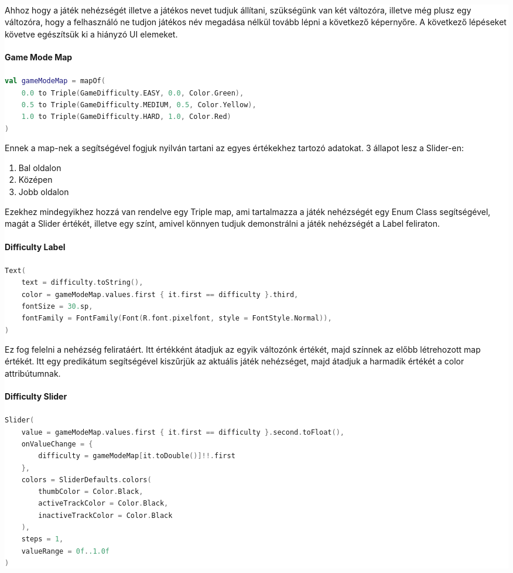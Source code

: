 Ahhoz hogy a játék nehézségét illetve a játékos nevet tudjuk állítani, szükségünk van két változóra, illetve még plusz egy változóra, hogy a felhasználó ne tudjon játékos név megadása nélkül tovább lépni a következő képernyőre. A következő lépéseket követve egészítsük ki a hiányzó UI elemeket.

#### Game Mode Map

```kotlin
val gameModeMap = mapOf(
    0.0 to Triple(GameDifficulty.EASY, 0.0, Color.Green),
    0.5 to Triple(GameDifficulty.MEDIUM, 0.5, Color.Yellow),
    1.0 to Triple(GameDifficulty.HARD, 1.0, Color.Red)
)
```

Ennek a map-nek a segítségével fogjuk nyilván tartani az egyes értékekhez tartozó adatokat. 3 állapot lesz a Slider-en:

1. Bal oldalon
2. Középen
3. Jobb oldalon

Ezekhez mindegyikhez hozzá van rendelve egy Triple map, ami tartalmazza a játék nehézségét egy Enum Class segítségével, magát a Slider értékét, illetve egy színt, amivel könnyen tudjuk demonstrálni a játék nehézségét a Label feliraton.

#### Difficulty Label

```kotlin
Text(
    text = difficulty.toString(),
    color = gameModeMap.values.first { it.first == difficulty }.third,
    fontSize = 30.sp,
    fontFamily = FontFamily(Font(R.font.pixelfont, style = FontStyle.Normal)),
)
```

Ez fog felelni a nehézség feliratáért. Itt értékként átadjuk az egyik változónk értékét, majd színnek az előbb létrehozott map értékét. Itt egy predikátum segítségével kiszűrjük az aktuális játék nehézséget, majd átadjuk a harmadik értékét a color attribútumnak.

#### Difficulty Slider

```kotlin
Slider(
    value = gameModeMap.values.first { it.first == difficulty }.second.toFloat(),
    onValueChange = {
        difficulty = gameModeMap[it.toDouble()]!!.first
    },
    colors = SliderDefaults.colors(
        thumbColor = Color.Black,
        activeTrackColor = Color.Black,
        inactiveTrackColor = Color.Black
    ),
    steps = 1,
    valueRange = 0f..1.0f
)
```

